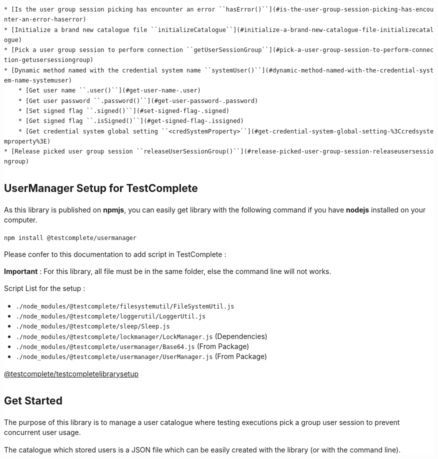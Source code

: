     * [Is the user group session picking has encounter an error ``hasError()``](#is-the-user-group-session-picking-has-encounter-an-error-haserror)
    * [Initialize a brand new catalogue file ``initializeCatalogue``](#initialize-a-brand-new-catalogue-file-initializecatalogue)
    * [Pick a user group session to perform connection ``getUserSessionGroup``](#pick-a-user-group-session-to-perform-connection-getusersessiongroup)
    * [Dynamic method named with the credential system name ``systemUser()``](#dynamic-method-named-with-the-credential-system-name-systemuser)
        * [Get user name ``.user()``](#get-user-name-.user)
        * [Get user password ``.password()``](#get-user-password-.password)
        * [Set signed flag ``.signed()``](#set-signed-flag-.signed)
        * [Get signed flag ``.isSigned()``](#get-signed-flag-.issigned)
        * [Get credential system global setting ``<credSystemProperty>``](#get-credential-system-global-setting-%3Ccredsystemproperty%3E)
    * [Release picked user group session ``releaseUserSessionGroup()``](#release-picked-user-group-session-releaseusersessiongroup)
[](EndSummary)



## UserManager Setup for TestComplete

As this library is published on **npmjs**,
you can easily get library with the following command
if you have **nodejs** installed on your computer.

````bash
npm install @testcomplete/usermanager
````

Please confer to this documentation to add script in TestComplete :

**Important** : For this library, all file must be in the same folder,
else the command line will not works.

Script List for the setup :

* ``./node_modules/@testcomplete/filesystemutil/FileSystemUtil.js``
* ``./node_modules/@testcomplete/loggerutil/LoggerUtil.js``
* ``./node_modules/@testcomplete/sleep/Sleep.js``
* ``./node_modules/@testcomplete/lockmanager/LockManager.js`` (Dependencies)
* ``./node_modules/@testcomplete/usermanager/Base64.js`` (From Package)
* ``./node_modules/@testcomplete/usermanager/UserManager.js`` (From Package)

[@testcomplete/testcompletelibrarysetup](https://www.npmjs.com/package/@testcomplete/testcompletelibrarysetup)



## Get Started

The purpose of this library is to manage a user catalogue where 
testing executions pick a group user session to prevent concurrent user usage.

The catalogue which stored users is a JSON file which can be easily created
with the library (or with the command line).
